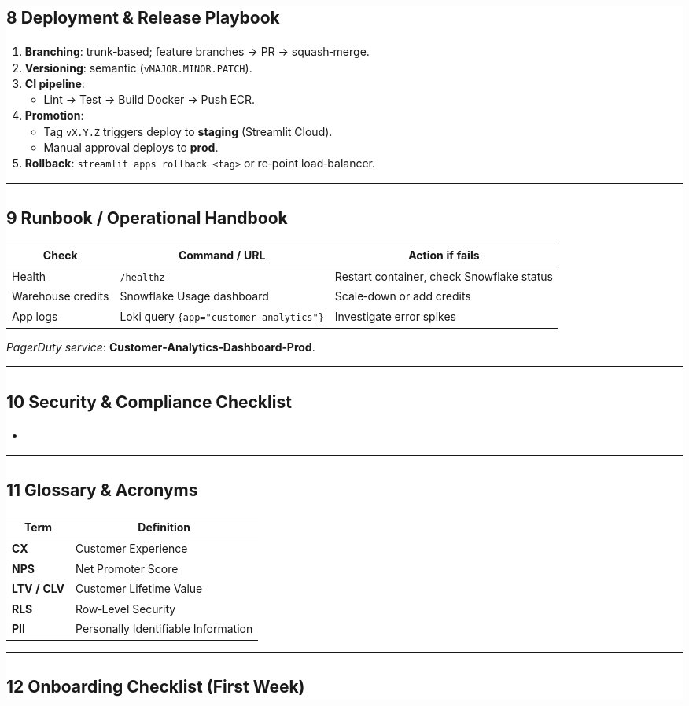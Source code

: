 
## 8 Deployment & Release Playbook

1. **Branching**: trunk‑based; feature branches → PR → squash‑merge.
2. **Versioning**: semantic (`vMAJOR.MINOR.PATCH`).
3. **CI pipeline**:
   - Lint → Test → Build Docker → Push ECR.
4. **Promotion**:
   - Tag `vX.Y.Z` triggers deploy to **staging** (Streamlit Cloud).
   - Manual approval deploys to **prod**.
5. **Rollback**: `streamlit apps rollback <tag>` or re‑point load‑balancer.

---

## 9 Runbook / Operational Handbook

| Check             | Command / URL                           | Action if fails                           |
| ----------------- | --------------------------------------- | ----------------------------------------- |
| Health            | `/healthz`                              | Restart container, check Snowflake status |
| Warehouse credits | Snowflake Usage dashboard               | Scale‑down or add credits                 |
| App logs          | Loki query `{app="customer‑analytics"}` | Investigate error spikes                  |

*PagerDuty service*: **Customer‑Analytics‑Dashboard‑Prod**.

---

## 10 Security & Compliance Checklist

-

---

## 11 Glossary & Acronyms

| Term          | Definition                          |
| ------------- | ----------------------------------- |
| **CX**        | Customer Experience                 |
| **NPS**       | Net Promoter Score                  |
| **LTV / CLV** | Customer Lifetime Value             |
| **RLS**       | Row‑Level Security                  |
| **PII**       | Personally Identifiable Information |

---

## 12 Onboarding Checklist (First Week)
